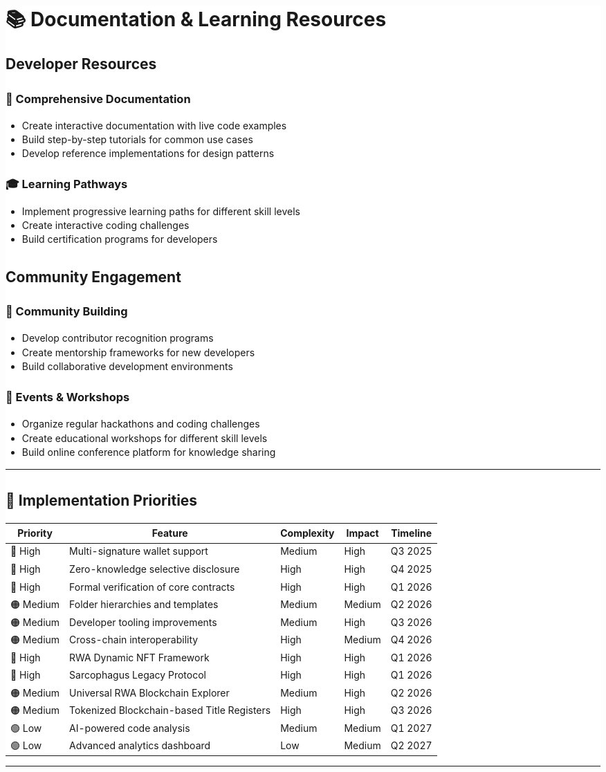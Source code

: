 
# 📚 Documentation & Learning Resources

## **Developer Resources**

### **📖 Comprehensive Documentation**
- Create interactive documentation with live code examples
- Build step-by-step tutorials for common use cases
- Develop reference implementations for design patterns

### **🎓 Learning Pathways**
- Implement progressive learning paths for different skill levels
- Create interactive coding challenges
- Build certification programs for developers

## **Community Engagement**

### **👥 Community Building**
- Develop contributor recognition programs
- Create mentorship frameworks for new developers
- Build collaborative development environments

### **🎪 Events & Workshops**
- Organize regular hackathons and coding challenges
- Create educational workshops for different skill levels
- Build online conference platform for knowledge sharing

---

## 📝 Implementation Priorities

| Priority | Feature | Complexity | Impact | Timeline |
|----------|---------|------------|--------|----------|
| 🔴 High | Multi-signature wallet support | Medium | High | Q3 2025 |
| 🔴 High | Zero-knowledge selective disclosure | High | High | Q4 2025 |
| 🔴 High | Formal verification of core contracts | High | High | Q1 2026 |
| 🟠 Medium | Folder hierarchies and templates | Medium | Medium | Q2 2026 |
| 🟠 Medium | Developer tooling improvements | Medium | High | Q3 2026 |
| 🟠 Medium | Cross-chain interoperability | High | Medium | Q4 2026 |
| 🔴 High | RWA Dynamic NFT Framework | High | High | Q1 2026 |
| 🔴 High | Sarcophagus Legacy Protocol | High | High | Q1 2026 |
| 🟠 Medium | Universal RWA Blockchain Explorer | Medium | High | Q2 2026 |
| 🟠 Medium | Tokenized Blockchain-based Title Registers | High | High | Q3 2026 |
| 🟢 Low | AI-powered code analysis | Medium | Medium | Q1 2027 |
| 🟢 Low | Advanced analytics dashboard | Low | Medium | Q2 2027 |

---